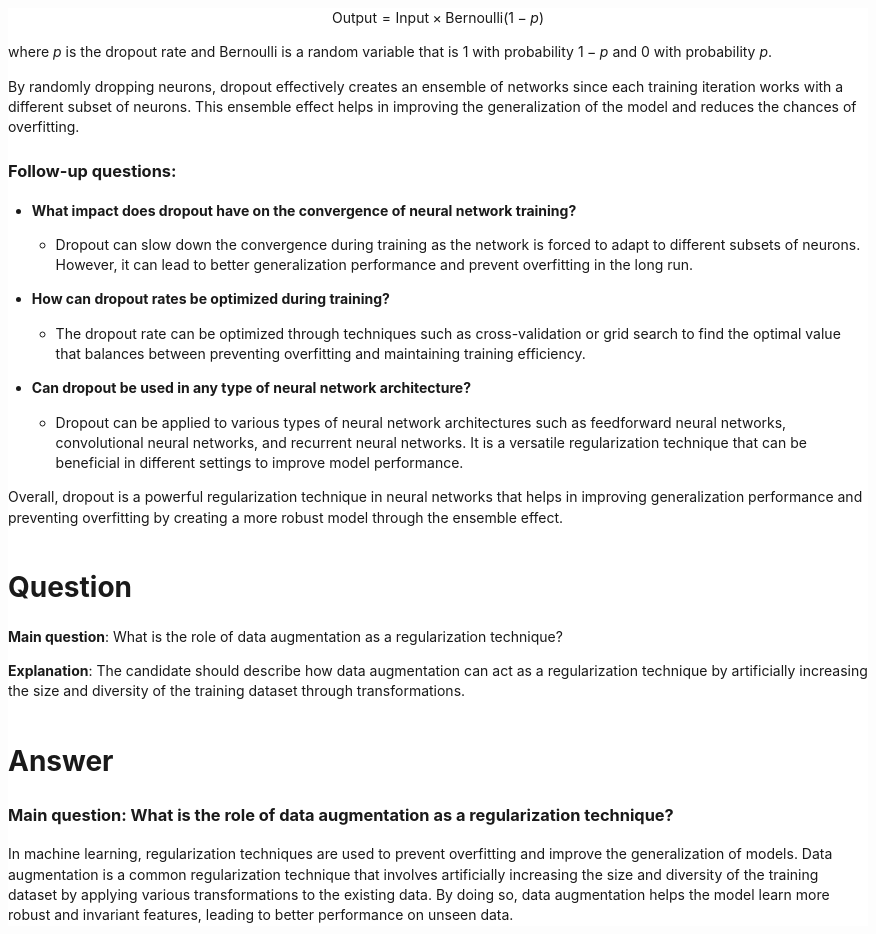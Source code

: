 $$
\text{Output} = \text{Input} \times \text{Bernoulli}(1-p)
$$

where $p$ is the dropout rate and Bernoulli is a random variable that is 1 with probability $1-p$ and 0 with probability $p$.

By randomly dropping neurons, dropout effectively creates an ensemble of networks since each training iteration works with a different subset of neurons. This ensemble effect helps in improving the generalization of the model and reduces the chances of overfitting.

### Follow-up questions:

- **What impact does dropout have on the convergence of neural network training?**

  - Dropout can slow down the convergence during training as the network is forced to adapt to different subsets of neurons. However, it can lead to better generalization performance and prevent overfitting in the long run.
  
- **How can dropout rates be optimized during training?**

  - The dropout rate can be optimized through techniques such as cross-validation or grid search to find the optimal value that balances between preventing overfitting and maintaining training efficiency.

- **Can dropout be used in any type of neural network architecture?**

  - Dropout can be applied to various types of neural network architectures such as feedforward neural networks, convolutional neural networks, and recurrent neural networks. It is a versatile regularization technique that can be beneficial in different settings to improve model performance. 

Overall, dropout is a powerful regularization technique in neural networks that helps in improving generalization performance and preventing overfitting by creating a more robust model through the ensemble effect.

# Question
**Main question**: What is the role of data augmentation as a regularization technique?

**Explanation**: The candidate should describe how data augmentation can act as a regularization technique by artificially increasing the size and diversity of the training dataset through transformations.



# Answer
### Main question: What is the role of data augmentation as a regularization technique?

In machine learning, regularization techniques are used to prevent overfitting and improve the generalization of models. Data augmentation is a common regularization technique that involves artificially increasing the size and diversity of the training dataset by applying various transformations to the existing data. By doing so, data augmentation helps the model learn more robust and invariant features, leading to better performance on unseen data.
